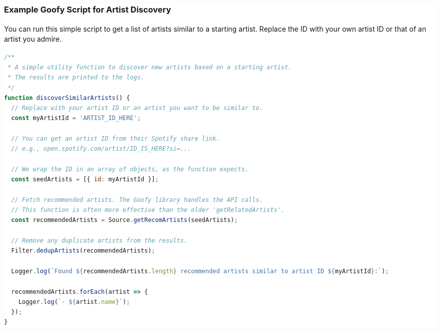 ### Example Goofy Script for Artist Discovery

You can run this simple script to get a list of artists similar to a starting artist. Replace the ID with your own artist ID or that of an artist you admire.

```javascript
/**
 * A simple utility function to discover new artists based on a starting artist.
 * The results are printed to the logs.
 */
function discoverSimilarArtists() {
  // Replace with your artist ID or an artist you want to be similar to.
  const myArtistId = 'ARTIST_ID_HERE'; 
  
  // You can get an artist ID from their Spotify share link.
  // e.g., open.spotify.com/artist/ID_IS_HERE?si=...

  // We wrap the ID in an array of objects, as the function expects.
  const seedArtists = [{ id: myArtistId }];

  // Fetch recommended artists. The Goofy library handles the API calls.
  // This function is often more effective than the older 'getRelatedArtists'.
  const recommendedArtists = Source.getRecomArtists(seedArtists);
  
  // Remove any duplicate artists from the results.
  Filter.dedupArtists(recommendedArtists);

  Logger.log(`Found ${recommendedArtists.length} recommended artists similar to artist ID ${myArtistId}:`);

  recommendedArtists.forEach(artist => {
    Logger.log(`- ${artist.name}`);
  });
}
```
